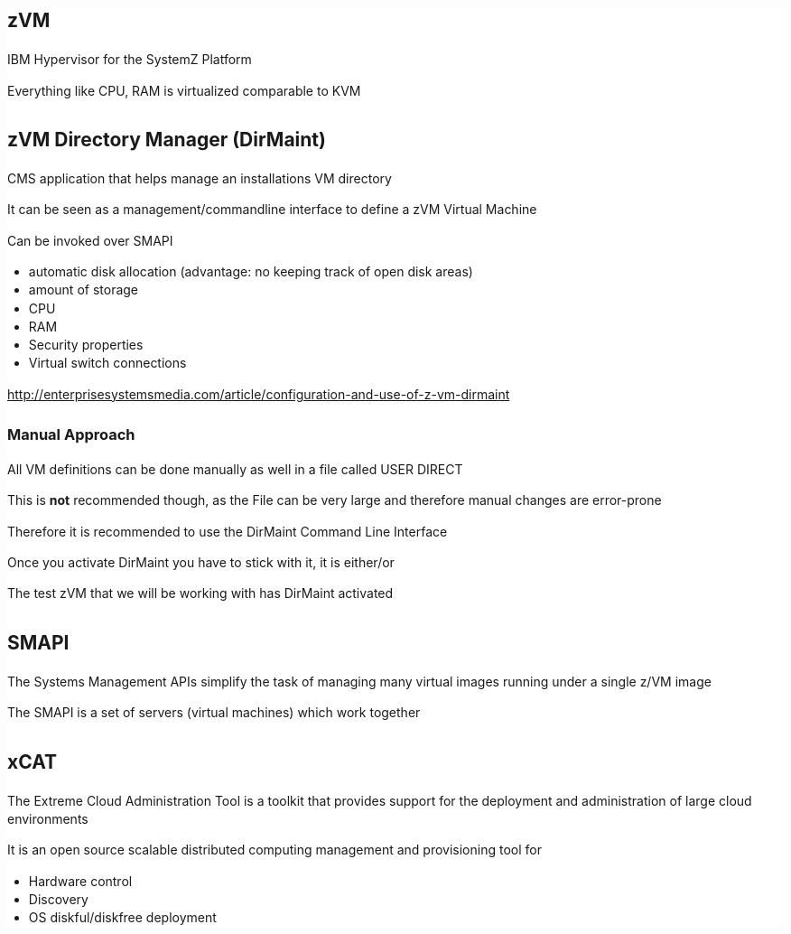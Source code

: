 ## zVM

IBM Hypervisor for the SystemZ Platform

Everything like CPU, RAM is virtualized comparable to KVM

## zVM Directory Manager (DirMaint)

CMS application that helps manage an installations VM directory

It can be seen as a management/commandline interface to define a zVM Virtual Machine

Can be invoked over SMAPI

* automatic disk allocation (advantage: no keeping track of open disk areas)
* amount of storage
* CPU
* RAM
* Security properties
* Virtual switch connections

http://enterprisesystemsmedia.com/article/configuration-and-use-of-z-vm-dirmaint

### Manual Approach

All VM definitions can be done manually as well in a file called USER DIRECT

This is **not** recommended though, as the File can be very large and therefore manual changes are error-prone

Therefore it is recommended to use the DirMaint Command Line Interface

Once you activate DirMaint you have to stick with it, it is either/or

The test zVM that we will be working with has DirMaint activated

## SMAPI

The Systems Management APIs simplify the task of managing many virtual images running under a single z/VM image

The SMAPI is a set of servers (virtual machines) which work together

## xCAT

The Extreme Cloud Administration Tool is a toolkit that provides support for the deployment and administration of large cloud environments

It is an open source scalable distributed computing management and provisioning tool for

* Hardware control
* Discovery
* OS diskful/diskfree deployment
